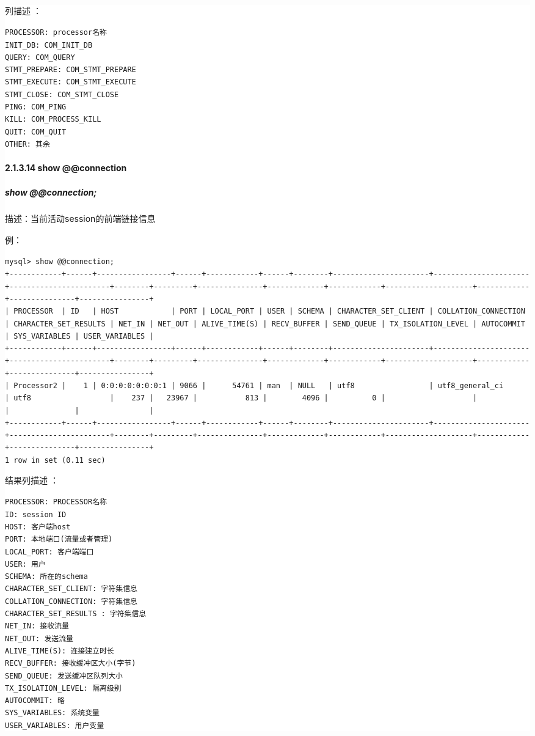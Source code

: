 ```  
```

列描述 ：  

```
PROCESSOR: processor名称
INIT_DB: COM_INIT_DB
QUERY: COM_QUERY
STMT_PREPARE: COM_STMT_PREPARE
STMT_EXECUTE: COM_STMT_EXECUTE
STMT_CLOSE: COM_STMT_CLOSE
PING: COM_PING
KILL: COM_PROCESS_KILL
QUIT: COM_QUIT
OTHER: 其余
```
#### 2.1.3.14  show @@connection
##### show @@connection;

描述：当前活动session的前端链接信息  

例：  
```
mysql> show @@connection;
+------------+------+-----------------+------+------------+------+--------+----------------------+----------------------+-----------------------+--------+---------+---------------+-------------+------------+--------------------+------------+---------------+----------------+
| PROCESSOR  | ID   | HOST            | PORT | LOCAL_PORT | USER | SCHEMA | CHARACTER_SET_CLIENT | COLLATION_CONNECTION | CHARACTER_SET_RESULTS | NET_IN | NET_OUT | ALIVE_TIME(S) | RECV_BUFFER | SEND_QUEUE | TX_ISOLATION_LEVEL | AUTOCOMMIT | SYS_VARIABLES | USER_VARIABLES |
+------------+------+-----------------+------+------------+------+--------+----------------------+----------------------+-----------------------+--------+---------+---------------+-------------+------------+--------------------+------------+---------------+----------------+
| Processor2 |    1 | 0:0:0:0:0:0:0:1 | 9066 |      54761 | man  | NULL   | utf8                 | utf8_general_ci      | utf8                  |    237 |   23967 |           813 |        4096 |          0 |                    |            |               |                |
+------------+------+-----------------+------+------------+------+--------+----------------------+----------------------+-----------------------+--------+---------+---------------+-------------+------------+--------------------+------------+---------------+----------------+
1 row in set (0.11 sec)
```

结果列描述 ：
```
PROCESSOR: PROCESSOR名称
ID: session ID
HOST: 客户端host
PORT: 本地端口(流量或者管理)
LOCAL_PORT: 客户端端口
USER: 用户
SCHEMA: 所在的schema
CHARACTER_SET_CLIENT: 字符集信息
COLLATION_CONNECTION: 字符集信息
CHARACTER_SET_RESULTS : 字符集信息
NET_IN: 接收流量
NET_OUT: 发送流量
ALIVE_TIME(S): 连接建立时长
RECV_BUFFER: 接收缓冲区大小(字节)
SEND_QUEUE: 发送缓冲区队列大小
TX_ISOLATION_LEVEL: 隔离级别
AUTOCOMMIT: 略
SYS_VARIABLES: 系统变量
USER_VARIABLES: 用户变量
```
